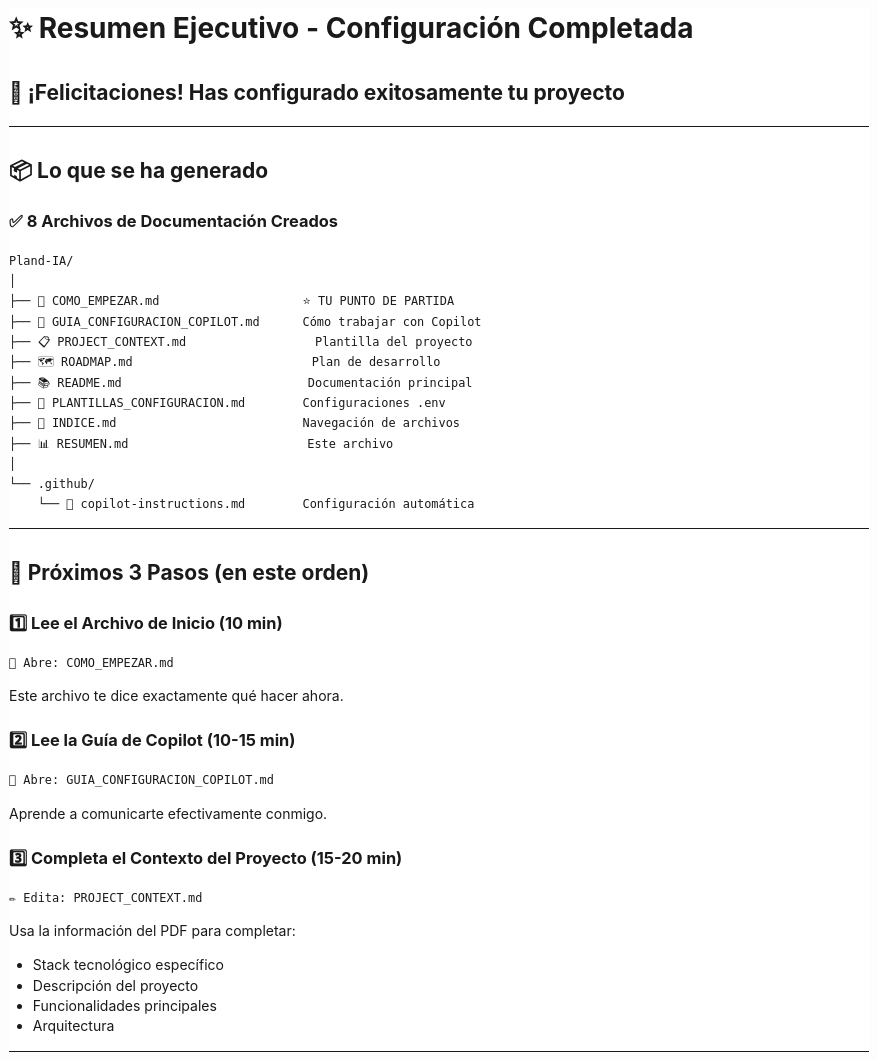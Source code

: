 # ✨ Resumen Ejecutivo - Configuración Completada

## 🎉 ¡Felicitaciones! Has configurado exitosamente tu proyecto

---

## 📦 Lo que se ha generado

### ✅ 8 Archivos de Documentación Creados

```
Pland-IA/
│
├── 📘 COMO_EMPEZAR.md                    ⭐ TU PUNTO DE PARTIDA
├── 📗 GUIA_CONFIGURACION_COPILOT.md      Cómo trabajar con Copilot
├── 📋 PROJECT_CONTEXT.md                  Plantilla del proyecto
├── 🗺️ ROADMAP.md                         Plan de desarrollo
├── 📚 README.md                          Documentación principal
├── 🔐 PLANTILLAS_CONFIGURACION.md        Configuraciones .env
├── 📑 INDICE.md                          Navegación de archivos
├── 📊 RESUMEN.md                         Este archivo
│
└── .github/
    └── 🤖 copilot-instructions.md        Configuración automática
```

---

## 🎯 Próximos 3 Pasos (en este orden)

### 1️⃣ Lee el Archivo de Inicio (10 min)
```
📖 Abre: COMO_EMPEZAR.md
```
Este archivo te dice exactamente qué hacer ahora.

### 2️⃣ Lee la Guía de Copilot (10-15 min)
```
📖 Abre: GUIA_CONFIGURACION_COPILOT.md
```
Aprende a comunicarte efectivamente conmigo.

### 3️⃣ Completa el Contexto del Proyecto (15-20 min)
```
✏️ Edita: PROJECT_CONTEXT.md
```
Usa la información del PDF para completar:
- Stack tecnológico específico
- Descripción del proyecto
- Funcionalidades principales
- Arquitectura

---